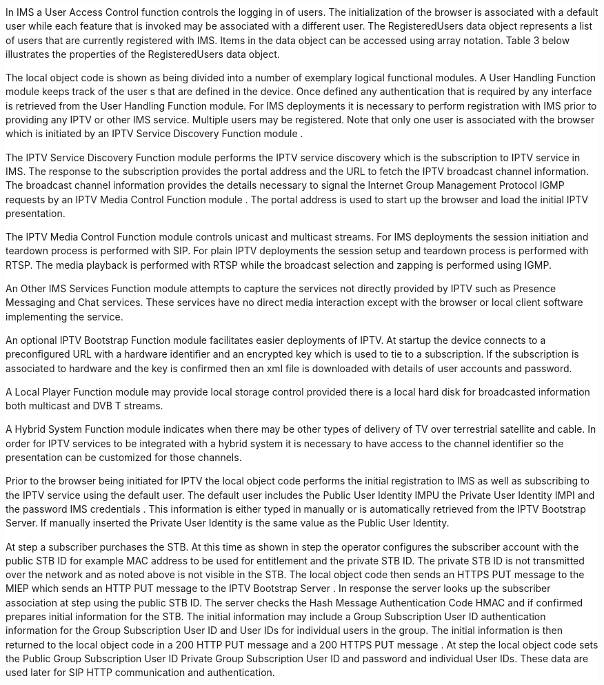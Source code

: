 In IMS a User Access Control function controls the logging in of users. The initialization of the browser is associated with a default user while each feature that is invoked may be associated with a different user. The RegisteredUsers data object represents a list of users that are currently registered with IMS. Items in the data object can be accessed using array notation. Table 3 below illustrates the properties of the RegisteredUsers data object.

The local object code is shown as being divided into a number of exemplary logical functional modules. A User Handling Function module keeps track of the user s that are defined in the device. Once defined any authentication that is required by any interface is retrieved from the User Handling Function module. For IMS deployments it is necessary to perform registration with IMS prior to providing any IPTV or other IMS service. Multiple users may be registered. Note that only one user is associated with the browser which is initiated by an IPTV Service Discovery Function module .

The IPTV Service Discovery Function module performs the IPTV service discovery which is the subscription to IPTV service in IMS. The response to the subscription provides the portal address and the URL to fetch the IPTV broadcast channel information. The broadcast channel information provides the details necessary to signal the Internet Group Management Protocol IGMP requests by an IPTV Media Control Function module . The portal address is used to start up the browser and load the initial IPTV presentation.

The IPTV Media Control Function module controls unicast and multicast streams. For IMS deployments the session initiation and teardown process is performed with SIP. For plain IPTV deployments the session setup and teardown process is performed with RTSP. The media playback is performed with RTSP while the broadcast selection and zapping is performed using IGMP.

An Other IMS Services Function module attempts to capture the services not directly provided by IPTV such as Presence Messaging and Chat services. These services have no direct media interaction except with the browser or local client software implementing the service.

An optional IPTV Bootstrap Function module facilitates easier deployments of IPTV. At startup the device connects to a preconfigured URL with a hardware identifier and an encrypted key which is used to tie to a subscription. If the subscription is associated to hardware and the key is confirmed then an xml file is downloaded with details of user accounts and password.

A Local Player Function module may provide local storage control provided there is a local hard disk for broadcasted information both multicast and DVB T streams.

A Hybrid System Function module indicates when there may be other types of delivery of TV over terrestrial satellite and cable. In order for IPTV services to be integrated with a hybrid system it is necessary to have access to the channel identifier so the presentation can be customized for those channels.

Prior to the browser being initiated for IPTV the local object code performs the initial registration to IMS as well as subscribing to the IPTV service using the default user. The default user includes the Public User Identity IMPU the Private User Identity IMPI and the password IMS credentials . This information is either typed in manually or is automatically retrieved from the IPTV Bootstrap Server. If manually inserted the Private User Identity is the same value as the Public User Identity.

At step a subscriber purchases the STB. At this time as shown in step the operator configures the subscriber account with the public STB ID for example MAC address to be used for entitlement and the private STB ID. The private STB ID is not transmitted over the network and as noted above is not visible in the STB. The local object code then sends an HTTPS PUT message to the MIEP which sends an HTTP PUT message to the IPTV Bootstrap Server . In response the server looks up the subscriber association at step using the public STB ID. The server checks the Hash Message Authentication Code HMAC and if confirmed prepares initial information for the STB. The initial information may include a Group Subscription User ID authentication information for the Group Subscription User ID and User IDs for individual users in the group. The initial information is then returned to the local object code in a 200 HTTP PUT message and a 200 HTTPS PUT message . At step the local object code sets the Public Group Subscription User ID Private Group Subscription User ID and password and individual User IDs. These data are used later for SIP HTTP communication and authentication.

